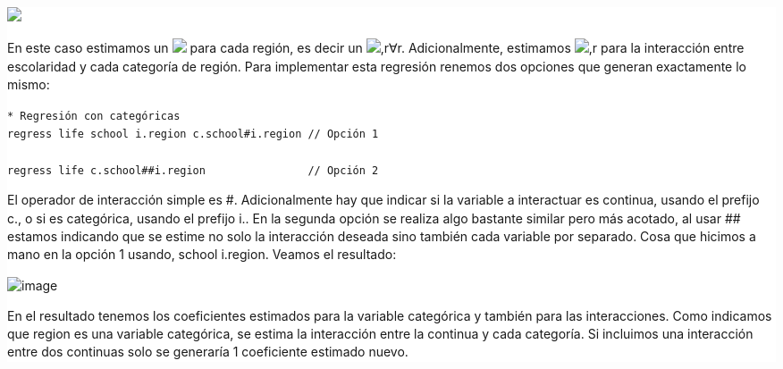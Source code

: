 ![](https://scontent.flim30-1.fna.fbcdn.net/v/t39.30808-6/332741068_1260308367919918_5000510566624093480_n.jpg?_nc_cat=103&ccb=1-7&_nc_sid=730e14&_nc_ohc=WLr2L7A36IoAX_FvFsZ&tn=Xc4MjXoFM9qCnvxH&_nc_ht=scontent.flim30-1.fna&oh=00_AfDPQzXQ3xD30nMxbvQxbiaywJCO3f2JsH8f8zqPKMm0HA&oe=63FD26AC)

En este caso estimamos un ![](https://scontent.flim30-1.fna.fbcdn.net/v/t39.30808-6/332698224_1363465971069362_1495320131439632875_n.jpg?stp=cp0_dst-jpg&_nc_cat=105&ccb=1-7&_nc_sid=730e14&_nc_ohc=10FZGDmm5E8AX8U7nz_&_nc_ht=scontent.flim30-1.fna&oh=00_AfBWNF8LzB5AH0KPAGv-XPN1Zr_KhzgpfQVdsnk7vcasGA&oe=63FEA2A6) para cada región, es decir un ![](https://scontent.flim30-1.fna.fbcdn.net/v/t39.30808-6/332690022_956104199130662_833117335761079800_n.jpg?stp=cp0_dst-jpg&_nc_cat=105&ccb=1-7&_nc_sid=730e14&_nc_ohc=mXn3g70fnEcAX9W6ddl&_nc_ht=scontent.flim30-1.fna&oh=00_AfD7jrilsrsrE6ok2jT8KXhXFg-AqjLh62vz6o6u006_ZA&oe=63FD59DE),r∀r. Adicionalmente, estimamos ![](https://scontent.flim30-1.fna.fbcdn.net/v/t39.30808-6/332363571_1137980650211872_7493473181639267880_n.jpg?stp=cp0_dst-jpg&_nc_cat=105&ccb=1-7&_nc_sid=730e14&_nc_ohc=uFNLbQ_5kw8AX-lq8f9&tn=Xc4MjXoFM9qCnvxH&_nc_ht=scontent.flim30-1.fna&oh=00_AfB4Qa4YYCBmo5YnoyJFVtTjLmCJ7RJPCpbAZl_aozr7rw&oe=63FEAEFA),r para la interacción entre escolaridad y cada categoría de región. Para implementar esta regresión renemos dos opciones que generan exactamente lo mismo:

```
* Regresión con categóricas
regress life school i.region c.school#i.region // Opción 1

regress life c.school##i.region				   // Opción 2
```
El operador de interacción simple es #. Adicionalmente hay que indicar si la variable a interactuar es continua, usando el prefijo c., o si es categórica, usando el prefijo i.. En la segunda opción se realiza algo bastante similar pero más acotado, al usar ## estamos indicando que se estime no solo la interacción deseada sino también cada variable por separado. Cosa que hicimos a mano en la opción 1 usando, school i.region. Veamos el resultado:

![image](https://user-images.githubusercontent.com/106888200/223622760-a15c4757-a1df-48f0-88ee-66e2be2510e2.png)


En el resultado tenemos los coeficientes estimados para la variable categórica y también para las interacciones. Como indicamos que region es una variable categórica, se estima la interacción entre la continua y cada categoría. Si incluimos una interacción entre dos continuas solo se generaría 1 coeficiente estimado nuevo.
